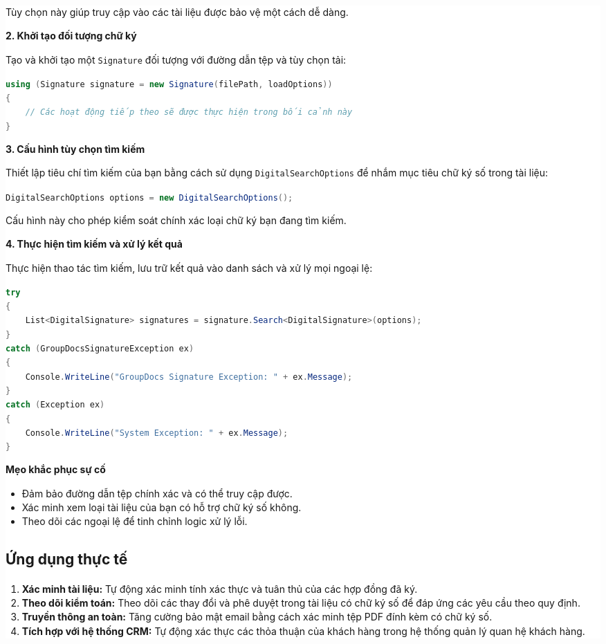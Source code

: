 Tùy chọn này giúp truy cập vào các tài liệu được bảo vệ một cách dễ dàng.

**2. Khởi tạo đối tượng chữ ký**

Tạo và khởi tạo một `Signature` đối tượng với đường dẫn tệp và tùy chọn tải:

```csharp
using (Signature signature = new Signature(filePath, loadOptions))
{
    // Các hoạt động tiếp theo sẽ được thực hiện trong bối cảnh này
}
```

**3. Cấu hình tùy chọn tìm kiếm**

Thiết lập tiêu chí tìm kiếm của bạn bằng cách sử dụng `DigitalSearchOptions` để nhắm mục tiêu chữ ký số trong tài liệu:

```csharp
DigitalSearchOptions options = new DigitalSearchOptions();
```

Cấu hình này cho phép kiểm soát chính xác loại chữ ký bạn đang tìm kiếm.

**4. Thực hiện tìm kiếm và xử lý kết quả**

Thực hiện thao tác tìm kiếm, lưu trữ kết quả vào danh sách và xử lý mọi ngoại lệ:

```csharp
try
{
    List<DigitalSignature> signatures = signature.Search<DigitalSignature>(options);
}
catch (GroupDocsSignatureException ex)
{
    Console.WriteLine("GroupDocs Signature Exception: " + ex.Message);
}
catch (Exception ex)
{
    Console.WriteLine("System Exception: " + ex.Message);
}
```

**Mẹo khắc phục sự cố**
- Đảm bảo đường dẫn tệp chính xác và có thể truy cập được.
- Xác minh xem loại tài liệu của bạn có hỗ trợ chữ ký số không.
- Theo dõi các ngoại lệ để tinh chỉnh logic xử lý lỗi.

## Ứng dụng thực tế

1. **Xác minh tài liệu:** Tự động xác minh tính xác thực và tuân thủ của các hợp đồng đã ký.
2. **Theo dõi kiểm toán:** Theo dõi các thay đổi và phê duyệt trong tài liệu có chữ ký số để đáp ứng các yêu cầu theo quy định.
3. **Truyền thông an toàn:** Tăng cường bảo mật email bằng cách xác minh tệp PDF đính kèm có chữ ký số.
4. **Tích hợp với hệ thống CRM:** Tự động xác thực các thỏa thuận của khách hàng trong hệ thống quản lý quan hệ khách hàng.

